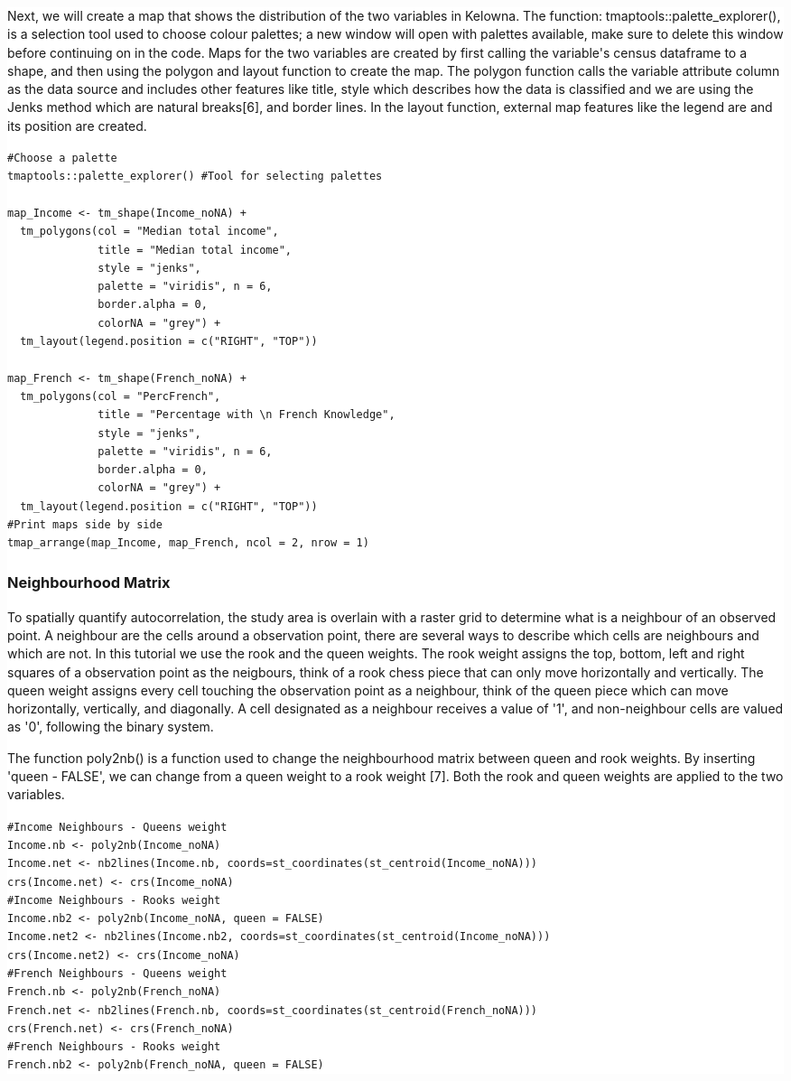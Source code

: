 Next, we will create a map that shows the distribution of the two variables in Kelowna. The function: tmaptools::palette_explorer(), is a selection tool used to choose colour palettes; a new window will open with palettes available, make sure to delete this window before continuing on in the code. 
Maps for the two variables are created by first calling the variable's census dataframe to a shape, and then using the polygon and layout function to create the map. The polygon function calls the variable attribute column as the data source and includes other features like title, style which describes how the data is classified and we are using the Jenks method which are natural breaks[6], and border lines. In the layout function, external map features like the legend are and its position are created.

```{r StudyArea, echo=TRUE, eval=TRUE, warning=FALSE, fig.cap="Kamloops census dissemination areas showing median total income (left) and percentage of respondants with knowledge of french (right)."}
#Choose a palette
tmaptools::palette_explorer() #Tool for selecting palettes

map_Income <- tm_shape(Income_noNA) + 
  tm_polygons(col = "Median total income", 
              title = "Median total income", 
              style = "jenks", 
              palette = "viridis", n = 6,
              border.alpha = 0,
              colorNA = "grey") +
  tm_layout(legend.position = c("RIGHT", "TOP"))

map_French <- tm_shape(French_noNA) + 
  tm_polygons(col = "PercFrench", 
              title = "Percentage with \n French Knowledge", 
              style = "jenks", 
              palette = "viridis", n = 6,
              border.alpha = 0,
              colorNA = "grey") +
  tm_layout(legend.position = c("RIGHT", "TOP"))
#Print maps side by side
tmap_arrange(map_Income, map_French, ncol = 2, nrow = 1)
```

### Neighbourhood Matrix
To spatially quantify autocorrelation, the study area is overlain with a raster grid to determine what is a neighbour of an observed point. A neighbour are the cells around a observation point, there are several ways to describe which cells are neighbours and which are not. In this tutorial we use the rook and the queen weights. The rook weight assigns the top, bottom, left and right squares of a observation point as the neigbours, think of a rook chess piece that can only move horizontally and vertically. The queen weight assigns every cell touching the observation point as a neighbour, think of the queen piece which can move horizontally, vertically, and diagonally. A cell designated as a neighbour receives a value of '1', and non-neighbour cells are valued as '0', following the binary system.

The function poly2nb() is a function used to change the neighbourhood matrix between queen and rook weights. By inserting 'queen - FALSE', we can change from a queen weight to a rook weight [7]. Both the rook and queen weights are applied to the two variables.

```{r Neighbours, echo=TRUE, eval=TRUE, warning=FALSE}
#Income Neighbours - Queens weight
Income.nb <- poly2nb(Income_noNA)
Income.net <- nb2lines(Income.nb, coords=st_coordinates(st_centroid(Income_noNA)))
crs(Income.net) <- crs(Income_noNA)
#Income Neighbours - Rooks weight
Income.nb2 <- poly2nb(Income_noNA, queen = FALSE)
Income.net2 <- nb2lines(Income.nb2, coords=st_coordinates(st_centroid(Income_noNA)))
crs(Income.net2) <- crs(Income_noNA)
#French Neighbours - Queens weight
French.nb <- poly2nb(French_noNA)
French.net <- nb2lines(French.nb, coords=st_coordinates(st_centroid(French_noNA)))
crs(French.net) <- crs(French_noNA)
#French Neighbours - Rooks weight
French.nb2 <- poly2nb(French_noNA, queen = FALSE)
```